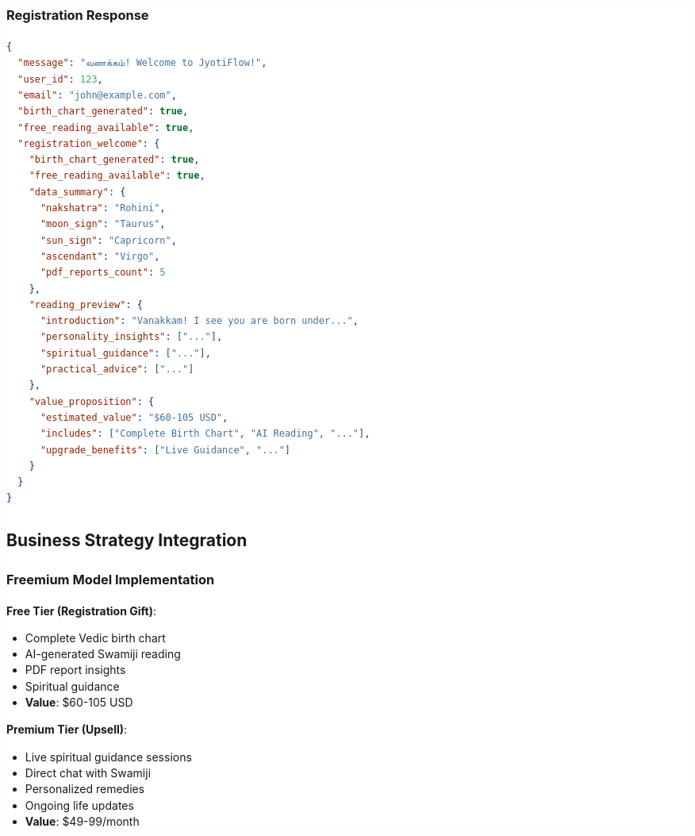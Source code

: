 ### Registration Response
```json
{
  "message": "வணக்கம்! Welcome to JyotiFlow!",
  "user_id": 123,
  "email": "john@example.com",
  "birth_chart_generated": true,
  "free_reading_available": true,
  "registration_welcome": {
    "birth_chart_generated": true,
    "free_reading_available": true,
    "data_summary": {
      "nakshatra": "Rohini",
      "moon_sign": "Taurus",
      "sun_sign": "Capricorn",
      "ascendant": "Virgo",
      "pdf_reports_count": 5
    },
    "reading_preview": {
      "introduction": "Vanakkam! I see you are born under...",
      "personality_insights": ["..."],
      "spiritual_guidance": ["..."],
      "practical_advice": ["..."]
    },
    "value_proposition": {
      "estimated_value": "$60-105 USD",
      "includes": ["Complete Birth Chart", "AI Reading", "..."],
      "upgrade_benefits": ["Live Guidance", "..."]
    }
  }
}
```

## Business Strategy Integration

### Freemium Model Implementation

**Free Tier (Registration Gift)**:
- Complete Vedic birth chart
- AI-generated Swamiji reading
- PDF report insights
- Spiritual guidance
- **Value**: $60-105 USD

**Premium Tier (Upsell)**:
- Live spiritual guidance sessions
- Direct chat with Swamiji
- Personalized remedies
- Ongoing life updates
- **Value**: $49-99/month
